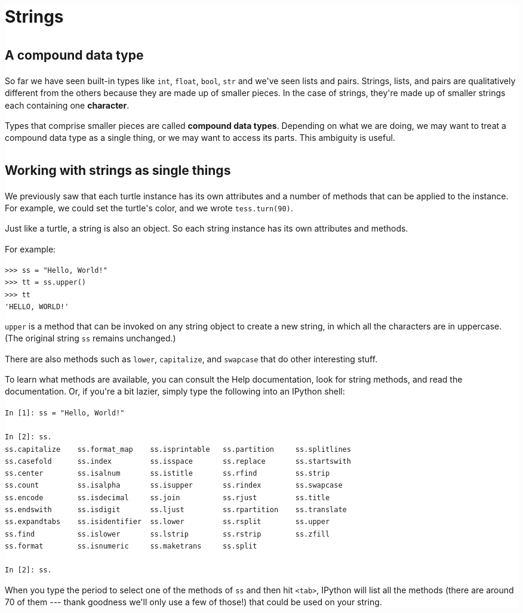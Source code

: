 Strings
=======

A compound data type
--------------------

So far we have seen built-in types like ``int``, ``float``, 
``bool``, ``str`` and we've seen lists and pairs. 
Strings, lists, and pairs are qualitatively different from the others because they
are made up of smaller pieces.  In the case of strings, they're made up of smaller
strings each containing one **character**.  

Types that comprise smaller pieces are called **compound data types**.
Depending on what we are doing, we may want to treat a compound data type as a
single thing, or we may want to access its parts. This ambiguity is useful.

Working with strings as single things
-------------------------------------

We previously saw that each turtle instance has its own attributes and 
a number of methods that can be applied to the instance.  For example,
we could set the turtle's color, and we wrote ``tess.turn(90)``.  

Just like a turtle, a string is also an object.  So each string instance 
has its own attributes and methods.  

For example:

~~~~~~~~~~~~~~~~~~~~~~~~~~~~{.python}
>>> ss = "Hello, World!"
>>> tt = ss.upper()
>>> tt
'HELLO, WORLD!'    
~~~~~~~~~~~~~~~~~~~~~~~~~~~~~~~~~~~~~~~~~~~~~~

``upper`` is a method that can be invoked on any string object 
to create a new string, in which all the 
characters are in uppercase.  (The original string ``ss`` remains unchanged.)

There are also methods such as ``lower``, ``capitalize``, and
``swapcase`` that do other interesting stuff.

To learn what methods are available, you can consult the Help documentation, look for 
string methods, and read the documentation. Or, if you're a bit lazier, 
simply type the following into an IPython shell: 


~~~~~~~~~~~~~~~~~~~~~~~~~~~~{.python}
In [1]: ss = "Hello, World!"

In [2]: ss.
ss.capitalize    ss.format_map    ss.isprintable   ss.partition     ss.splitlines
ss.casefold      ss.index         ss.isspace       ss.replace       ss.startswith
ss.center        ss.isalnum       ss.istitle       ss.rfind         ss.strip
ss.count         ss.isalpha       ss.isupper       ss.rindex        ss.swapcase
ss.encode        ss.isdecimal     ss.join          ss.rjust         ss.title
ss.endswith      ss.isdigit       ss.ljust         ss.rpartition    ss.translate
ss.expandtabs    ss.isidentifier  ss.lower         ss.rsplit        ss.upper
ss.find          ss.islower       ss.lstrip        ss.rstrip        ss.zfill
ss.format        ss.isnumeric     ss.maketrans     ss.split         

In [2]: ss.
~~~~~~~~~~~~~~~~~~~~~~~~~~~~~~~~~~~~~~~~~~~~~~
When you type the period to select one of the methods of ``ss`` and then hit ``<tab>``, IPython will list
all the methods (there are around 70 of them --- thank goodness we'll only
use a few of those!) that could be used on your string.

